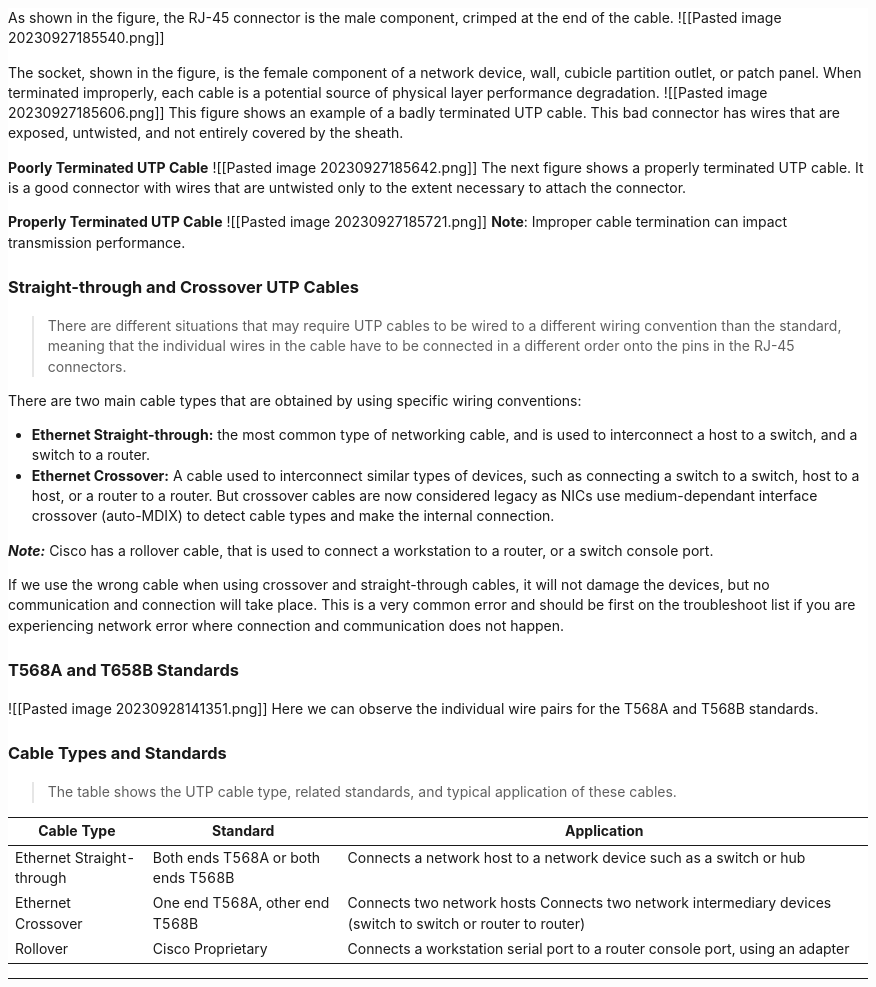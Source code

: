 As shown in the figure, the RJ-45 connector is the male component, crimped at the end of the cable.
![[Pasted image 20230927185540.png]]

The socket, shown in the figure, is the female component of a network device, wall, cubicle partition outlet, or patch panel. When terminated improperly, each cable is a potential source of physical layer performance degradation.
![[Pasted image 20230927185606.png]]
This figure shows an example of a badly terminated UTP cable. This bad connector has wires that are exposed, untwisted, and not entirely covered by the sheath.

**Poorly Terminated UTP Cable**
![[Pasted image 20230927185642.png]]
The next figure shows a properly terminated UTP cable. It is a good connector with wires that are untwisted only to the extent necessary to attach the connector.

**Properly Terminated UTP Cable**
![[Pasted image 20230927185721.png]]
**Note**: Improper cable termination can impact transmission performance.


### Straight-through and Crossover UTP Cables
>There are different situations that may require UTP cables to be wired to a different wiring convention than the standard, meaning that the individual wires in the cable have to be connected in a different order onto the pins in the RJ-45 connectors. 

There are two main cable types that are obtained by using specific wiring conventions:
- **Ethernet Straight-through:** the most common type of networking cable, and is used to interconnect a host to a switch, and a switch to a router.
- **Ethernet Crossover:** A cable used to interconnect similar types of devices, such as connecting a switch to a switch, host to a host, or a router to a router. But crossover cables are now considered legacy as NICs use medium-dependant interface crossover (auto-MDIX) to detect cable types and make the internal connection.

***Note:*** Cisco has a rollover cable, that is used to connect a workstation to a router, or a switch console port. 

If we use the wrong cable when using crossover and straight-through cables, it will not damage the devices, but no communication and connection will take place. This is a very common error and should be first on the troubleshoot list if you are experiencing network error where connection and communication does not happen.

### T568A and T658B Standards
![[Pasted image 20230928141351.png]]
Here we can observe the individual wire pairs for the T568A and T568B standards. 

### Cable Types and Standards
> The table shows the UTP cable type, related standards, and typical application of these cables.

| **Cable Type**            | **Standard**                       | **Application**                                                                                             |
| ------------------------- | ---------------------------------- | ----------------------------------------------------------------------------------------------------------- |
| Ethernet Straight-through | Both ends T568A or both ends T568B | Connects a network host to a network device such as a switch or hub                                         |
| Ethernet Crossover        | One end T568A, other end T568B     | Connects two network hosts Connects two network intermediary devices (switch to switch or router to router) |
| Rollover  |   Cisco Proprietary  | Connects a workstation serial port to a router console port, using an adapter  |

---